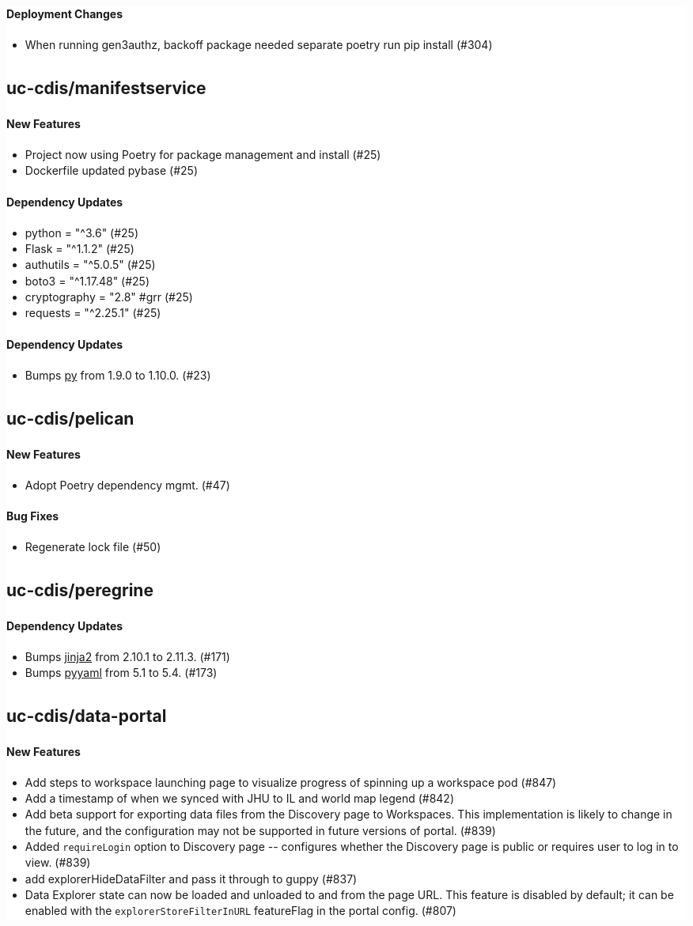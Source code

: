 #### Deployment Changes
  - When running gen3authz, backoff package needed separate poetry run pip 
    install (#304)

## uc-cdis/manifestservice

#### New Features
  - Project now using Poetry for package management and install (#25)
  - Dockerfile updated pybase (#25)

#### Dependency Updates
  - python = "^3.6" (#25)
  - Flask = "^1.1.2" (#25)
  - authutils = "^5.0.5" (#25)
  - boto3 = "^1.17.48" (#25)
  - cryptography = "2.8" #grr (#25)
  - requests = "^2.25.1" (#25)

#### Dependency Updates
  - Bumps [py](https://github.com/pytest-dev/py) from 1.9.0 to 1.10.0. (#23)

## uc-cdis/pelican

#### New Features
  - Adopt Poetry dependency mgmt. (#47)

#### Bug Fixes
  - Regenerate lock file (#50)

## uc-cdis/peregrine

#### Dependency Updates
  - Bumps [jinja2](https://github.com/pallets/jinja) from 2.10.1 to 2.11.3. 
    (#171)
  - Bumps [pyyaml](https://github.com/yaml/pyyaml) from 5.1 to 5.4. (#173)

## uc-cdis/data-portal

#### New Features
  - Add steps to workspace launching page to visualize progress of spinning up 
    a workspace pod (#847)
  - Add a timestamp of when we synced with JHU to IL and world map legend (#842)
  - Add beta support for exporting data files from the Discovery page to 
    Workspaces. This implementation is likely to change in the future, and the 
    configuration may not be supported in future versions of portal. (#839)
  - Added `requireLogin` option to Discovery page -- configures whether the 
    Discovery page is public or requires user to log in to view. (#839)
  - add explorerHideDataFilter and pass it through to guppy (#837)
  - Data Explorer state can now be loaded and unloaded to and from the page 
    URL. This feature is disabled by default; it can be enabled with the 
    `explorerStoreFilterInURL` featureFlag in the portal config. (#807)
